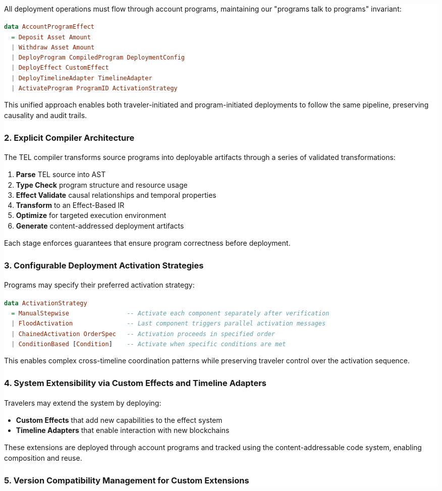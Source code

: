 All deployment operations must flow through account programs, maintaining our "programs talk to programs" invariant:

```haskell
data AccountProgramEffect
  = Deposit Asset Amount
  | Withdraw Asset Amount
  | DeployProgram CompiledProgram DeploymentConfig
  | DeployEffect CustomEffect
  | DeployTimelineAdapter TimelineAdapter
  | ActivateProgram ProgramID ActivationStrategy
```

This unified approach enables both traveler-initiated and program-initiated deployments to follow the same pipeline, preserving causality and audit trails.

### 2. Explicit Compiler Architecture

The TEL compiler transforms source programs into deployable artifacts through a series of validated transformations:

1. **Parse** TEL source into AST
2. **Type Check** program structure and resource usage
3. **Effect Validate** causal relationships and temporal properties
4. **Transform** to an Effect-Based IR
5. **Optimize** for targeted execution environment
6. **Generate** content-addressed deployment artifacts

Each stage enforces guarantees that ensure program correctness before deployment.

### 3. Configurable Deployment Activation Strategies

Programs may specify their preferred activation strategy:

```haskell
data ActivationStrategy
  = ManualStepwise                -- Activate each component separately after verification
  | FloodActivation               -- Last component triggers parallel activation messages
  | ChainedActivation OrderSpec   -- Activation proceeds in specified order
  | ConditionBased [Condition]    -- Activate when specific conditions are met
```

This enables complex cross-timeline coordination patterns while preserving traveler control over the activation sequence.

### 4. System Extensibility via Custom Effects and Timeline Adapters

Travelers may extend the system by deploying:
- **Custom Effects** that add new capabilities to the effect system
- **Timeline Adapters** that enable interaction with new blockchains

These extensions are deployed through account programs and tracked using the content-addressable code system, enabling composition and reuse.

### 5. Version Compatibility Management for Custom Extensions
